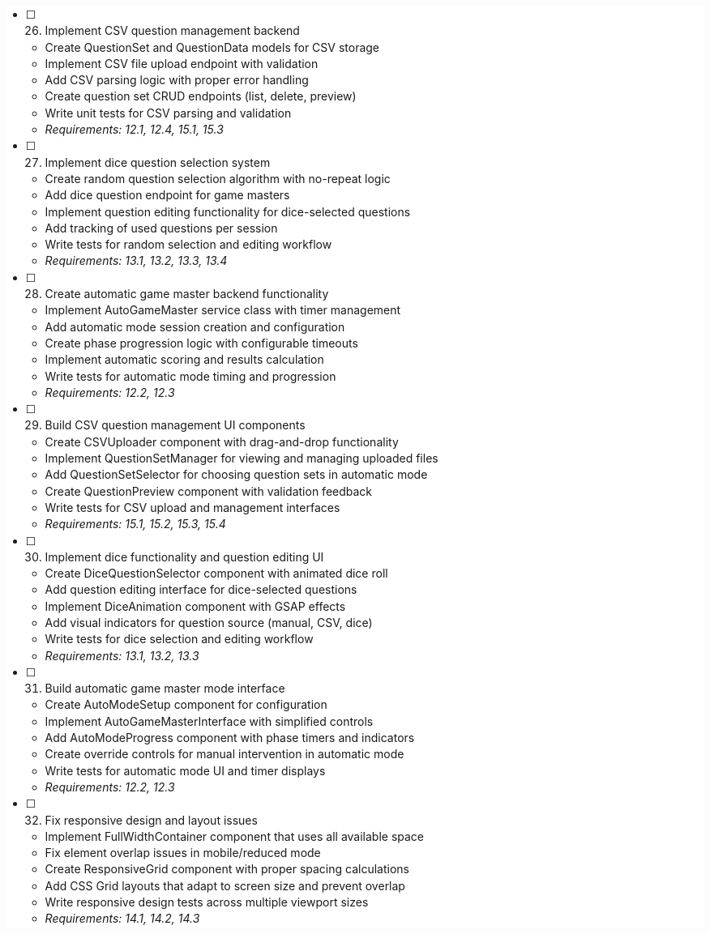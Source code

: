 - [ ] 26. Implement CSV question management backend
  - Create QuestionSet and QuestionData models for CSV storage
  - Implement CSV file upload endpoint with validation
  - Add CSV parsing logic with proper error handling
  - Create question set CRUD endpoints (list, delete, preview)
  - Write unit tests for CSV parsing and validation
  - _Requirements: 12.1, 12.4, 15.1, 15.3_

- [ ] 27. Implement dice question selection system
  - Create random question selection algorithm with no-repeat logic
  - Add dice question endpoint for game masters
  - Implement question editing functionality for dice-selected questions
  - Add tracking of used questions per session
  - Write tests for random selection and editing workflow
  - _Requirements: 13.1, 13.2, 13.3, 13.4_

- [ ] 28. Create automatic game master backend functionality
  - Implement AutoGameMaster service class with timer management
  - Add automatic mode session creation and configuration
  - Create phase progression logic with configurable timeouts
  - Implement automatic scoring and results calculation
  - Write tests for automatic mode timing and progression
  - _Requirements: 12.2, 12.3_

- [ ] 29. Build CSV question management UI components
  - Create CSVUploader component with drag-and-drop functionality
  - Implement QuestionSetManager for viewing and managing uploaded files
  - Add QuestionSetSelector for choosing question sets in automatic mode
  - Create QuestionPreview component with validation feedback
  - Write tests for CSV upload and management interfaces
  - _Requirements: 15.1, 15.2, 15.3, 15.4_

- [ ] 30. Implement dice functionality and question editing UI
  - Create DiceQuestionSelector component with animated dice roll
  - Add question editing interface for dice-selected questions
  - Implement DiceAnimation component with GSAP effects
  - Add visual indicators for question source (manual, CSV, dice)
  - Write tests for dice selection and editing workflow
  - _Requirements: 13.1, 13.2, 13.3_

- [ ] 31. Build automatic game master mode interface
  - Create AutoModeSetup component for configuration
  - Implement AutoGameMasterInterface with simplified controls
  - Add AutoModeProgress component with phase timers and indicators
  - Create override controls for manual intervention in automatic mode
  - Write tests for automatic mode UI and timer displays
  - _Requirements: 12.2, 12.3_

- [ ] 32. Fix responsive design and layout issues
  - Implement FullWidthContainer component that uses all available space
  - Fix element overlap issues in mobile/reduced mode
  - Create ResponsiveGrid component with proper spacing calculations
  - Add CSS Grid layouts that adapt to screen size and prevent overlap
  - Write responsive design tests across multiple viewport sizes
  - _Requirements: 14.1, 14.2, 14.3_

